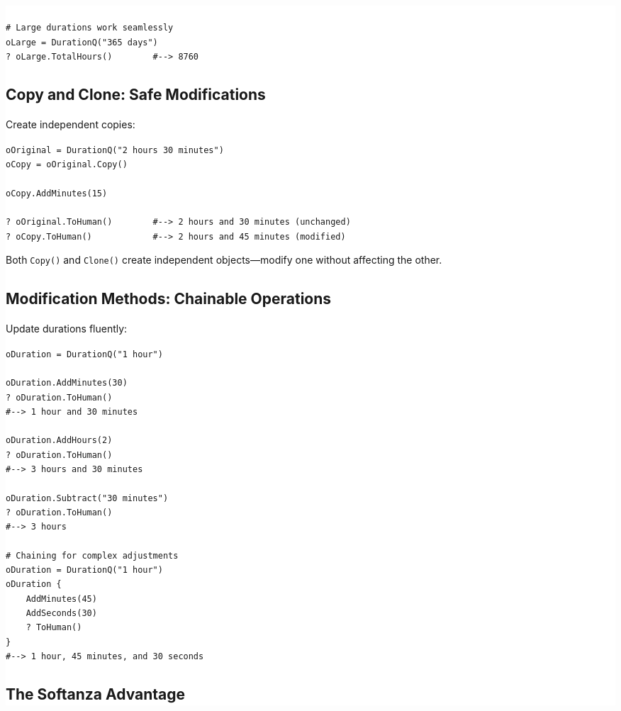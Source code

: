 ```ring

# Large durations work seamlessly
oLarge = DurationQ("365 days")
? oLarge.TotalHours()        #--> 8760
```

## Copy and Clone: Safe Modifications

Create independent copies:

```ring
oOriginal = DurationQ("2 hours 30 minutes")
oCopy = oOriginal.Copy()

oCopy.AddMinutes(15)

? oOriginal.ToHuman()        #--> 2 hours and 30 minutes (unchanged)
? oCopy.ToHuman()            #--> 2 hours and 45 minutes (modified)
```

Both `Copy()` and `Clone()` create independent objects—modify one without affecting the other.

## Modification Methods: Chainable Operations

Update durations fluently:

```ring
oDuration = DurationQ("1 hour")

oDuration.AddMinutes(30)
? oDuration.ToHuman()
#--> 1 hour and 30 minutes

oDuration.AddHours(2)
? oDuration.ToHuman()
#--> 3 hours and 30 minutes

oDuration.Subtract("30 minutes")
? oDuration.ToHuman()
#--> 3 hours

# Chaining for complex adjustments
oDuration = DurationQ("1 hour")
oDuration {
    AddMinutes(45)
    AddSeconds(30)
    ? ToHuman()
}
#--> 1 hour, 45 minutes, and 30 seconds
```

## The Softanza Advantage
